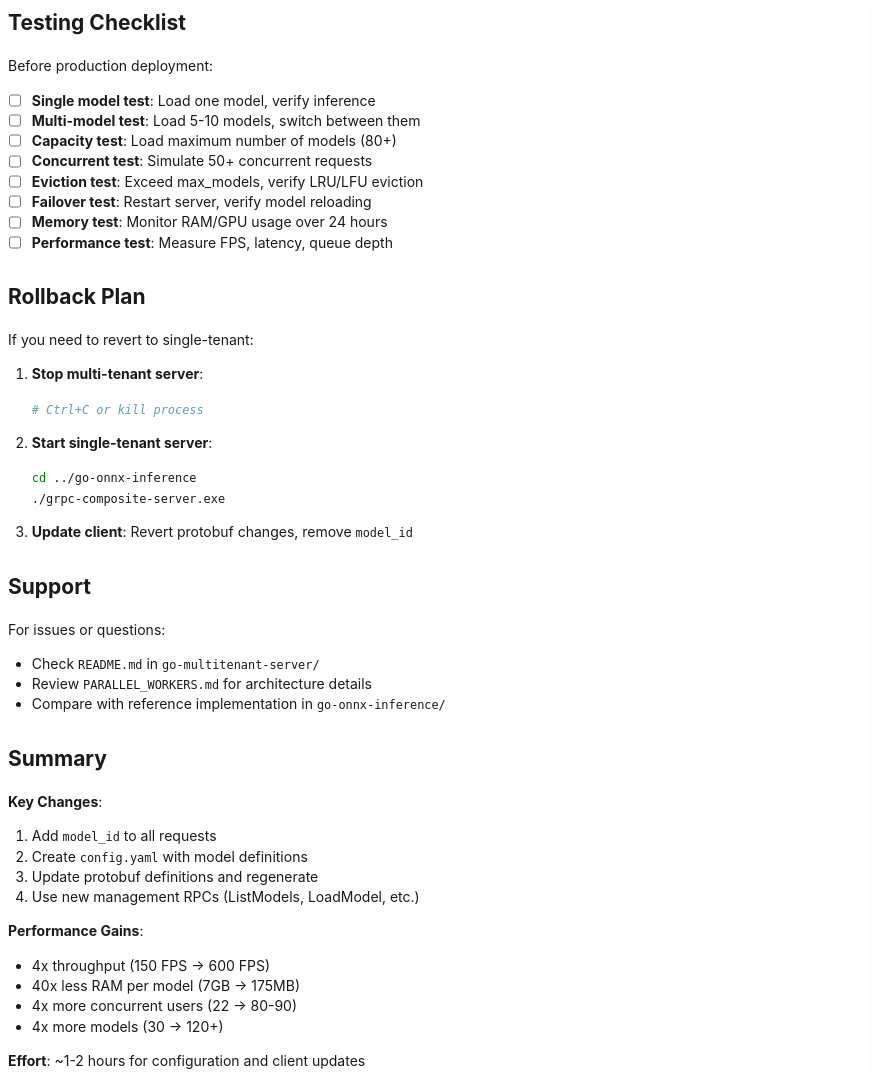 ## Testing Checklist

Before production deployment:

- [ ] **Single model test**: Load one model, verify inference
- [ ] **Multi-model test**: Load 5-10 models, switch between them
- [ ] **Capacity test**: Load maximum number of models (80+)
- [ ] **Concurrent test**: Simulate 50+ concurrent requests
- [ ] **Eviction test**: Exceed max_models, verify LRU/LFU eviction
- [ ] **Failover test**: Restart server, verify model reloading
- [ ] **Memory test**: Monitor RAM/GPU usage over 24 hours
- [ ] **Performance test**: Measure FPS, latency, queue depth

## Rollback Plan

If you need to revert to single-tenant:

1. **Stop multi-tenant server**:
   ```bash
   # Ctrl+C or kill process
   ```

2. **Start single-tenant server**:
   ```bash
   cd ../go-onnx-inference
   ./grpc-composite-server.exe
   ```

3. **Update client**: Revert protobuf changes, remove `model_id`

## Support

For issues or questions:
- Check `README.md` in `go-multitenant-server/`
- Review `PARALLEL_WORKERS.md` for architecture details
- Compare with reference implementation in `go-onnx-inference/`

## Summary

**Key Changes**:
1. Add `model_id` to all requests
2. Create `config.yaml` with model definitions
3. Update protobuf definitions and regenerate
4. Use new management RPCs (ListModels, LoadModel, etc.)

**Performance Gains**:
- 4x throughput (150 FPS → 600 FPS)
- 40x less RAM per model (7GB → 175MB)
- 4x more concurrent users (22 → 80-90)
- 4x more models (30 → 120+)

**Effort**: ~1-2 hours for configuration and client updates
